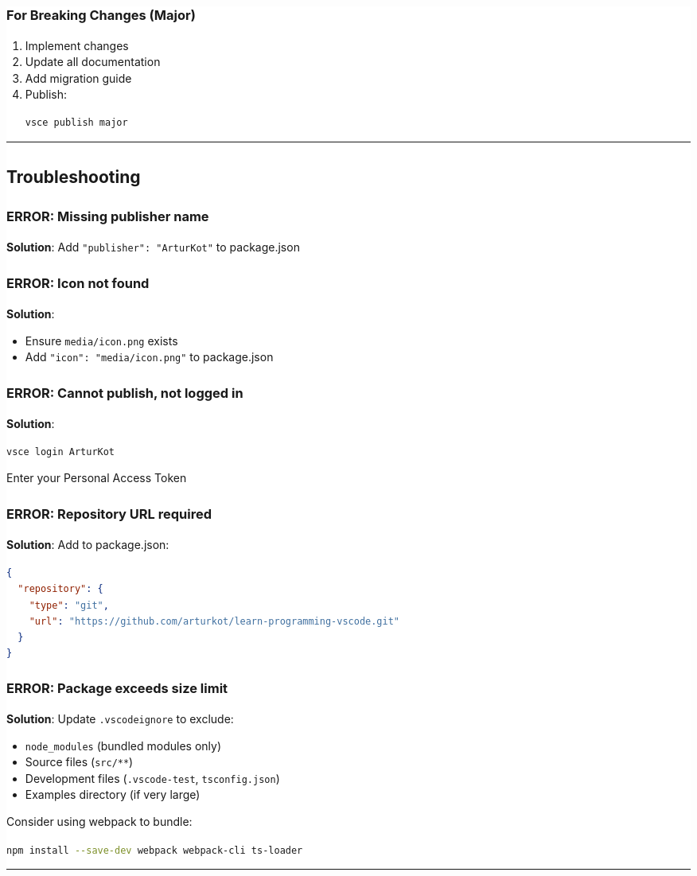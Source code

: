 ### For Breaking Changes (Major)

1. Implement changes
2. Update all documentation
3. Add migration guide
4. Publish:
   ```bash
   vsce publish major
   ```

---

## Troubleshooting

### ERROR: Missing publisher name

**Solution**: Add `"publisher": "ArturKot"` to package.json

### ERROR: Icon not found

**Solution**:
- Ensure `media/icon.png` exists
- Add `"icon": "media/icon.png"` to package.json

### ERROR: Cannot publish, not logged in

**Solution**:
```bash
vsce login ArturKot
```
Enter your Personal Access Token

### ERROR: Repository URL required

**Solution**: Add to package.json:
```json
{
  "repository": {
    "type": "git",
    "url": "https://github.com/arturkot/learn-programming-vscode.git"
  }
}
```

### ERROR: Package exceeds size limit

**Solution**: Update `.vscodeignore` to exclude:
- `node_modules` (bundled modules only)
- Source files (`src/**`)
- Development files (`.vscode-test`, `tsconfig.json`)
- Examples directory (if very large)

Consider using webpack to bundle:
```bash
npm install --save-dev webpack webpack-cli ts-loader
```

---